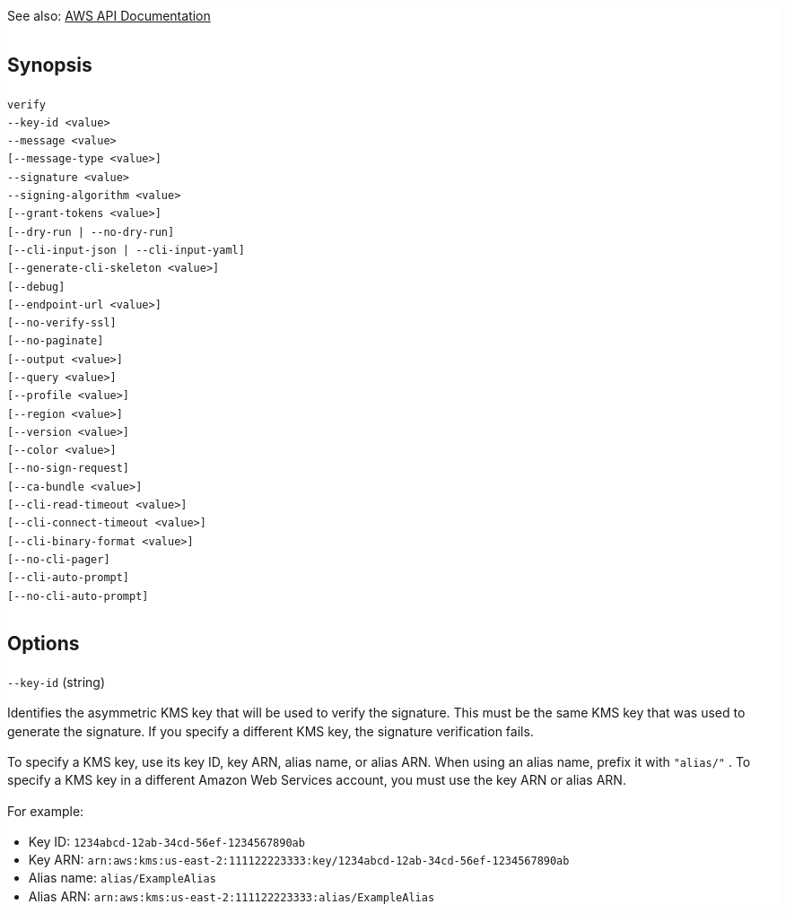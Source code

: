See also: [AWS API Documentation](https://docs.aws.amazon.com/goto/WebAPI/kms-2014-11-01/Verify)

## Synopsis

```
verify
--key-id <value>
--message <value>
[--message-type <value>]
--signature <value>
--signing-algorithm <value>
[--grant-tokens <value>]
[--dry-run | --no-dry-run]
[--cli-input-json | --cli-input-yaml]
[--generate-cli-skeleton <value>]
[--debug]
[--endpoint-url <value>]
[--no-verify-ssl]
[--no-paginate]
[--output <value>]
[--query <value>]
[--profile <value>]
[--region <value>]
[--version <value>]
[--color <value>]
[--no-sign-request]
[--ca-bundle <value>]
[--cli-read-timeout <value>]
[--cli-connect-timeout <value>]
[--cli-binary-format <value>]
[--no-cli-pager]
[--cli-auto-prompt]
[--no-cli-auto-prompt]
```

## Options

`--key-id` (string)

Identifies the asymmetric KMS key that will be used to verify the signature. This must be the same KMS key that was used to generate the signature. If you specify a different KMS key, the signature verification fails.

To specify a KMS key, use its key ID, key ARN, alias name, or alias ARN. When using an alias name, prefix it with `"alias/"` . To specify a KMS key in a different Amazon Web Services account, you must use the key ARN or alias ARN.

For example:

- Key ID: `1234abcd-12ab-34cd-56ef-1234567890ab`
- Key ARN: `arn:aws:kms:us-east-2:111122223333:key/1234abcd-12ab-34cd-56ef-1234567890ab`
- Alias name: `alias/ExampleAlias`
- Alias ARN: `arn:aws:kms:us-east-2:111122223333:alias/ExampleAlias`
